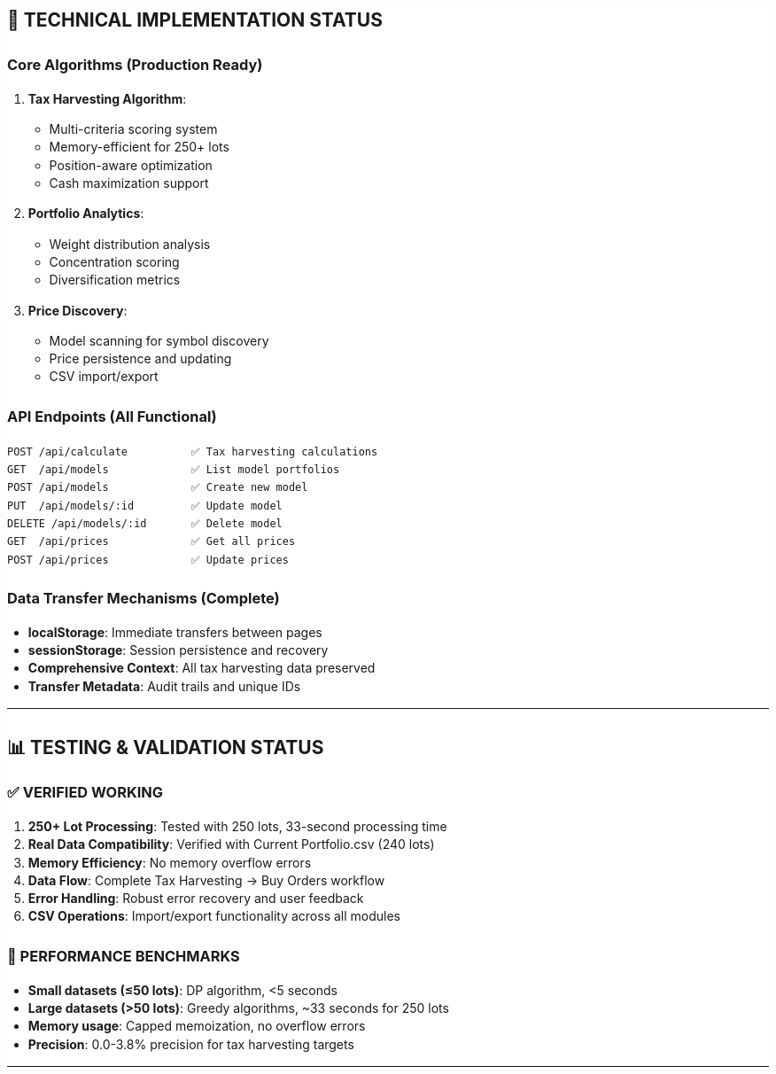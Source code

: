 
## 🔧 TECHNICAL IMPLEMENTATION STATUS

### Core Algorithms (Production Ready)
1. **Tax Harvesting Algorithm**: 
   - Multi-criteria scoring system
   - Memory-efficient for 250+ lots
   - Position-aware optimization
   - Cash maximization support

2. **Portfolio Analytics**:
   - Weight distribution analysis
   - Concentration scoring
   - Diversification metrics

3. **Price Discovery**:
   - Model scanning for symbol discovery
   - Price persistence and updating
   - CSV import/export

### API Endpoints (All Functional)
```
POST /api/calculate          ✅ Tax harvesting calculations
GET  /api/models             ✅ List model portfolios  
POST /api/models             ✅ Create new model
PUT  /api/models/:id         ✅ Update model
DELETE /api/models/:id       ✅ Delete model
GET  /api/prices             ✅ Get all prices
POST /api/prices             ✅ Update prices
```

### Data Transfer Mechanisms (Complete)
- **localStorage**: Immediate transfers between pages
- **sessionStorage**: Session persistence and recovery
- **Comprehensive Context**: All tax harvesting data preserved
- **Transfer Metadata**: Audit trails and unique IDs

---

## 📊 TESTING & VALIDATION STATUS

### ✅ VERIFIED WORKING
1. **250+ Lot Processing**: Tested with 250 lots, 33-second processing time
2. **Real Data Compatibility**: Verified with Current Portfolio.csv (240 lots)
3. **Memory Efficiency**: No memory overflow errors
4. **Data Flow**: Complete Tax Harvesting → Buy Orders workflow
5. **Error Handling**: Robust error recovery and user feedback
6. **CSV Operations**: Import/export functionality across all modules

### 🧪 PERFORMANCE BENCHMARKS
- **Small datasets (≤50 lots)**: DP algorithm, <5 seconds
- **Large datasets (>50 lots)**: Greedy algorithms, ~33 seconds for 250 lots
- **Memory usage**: Capped memoization, no overflow errors
- **Precision**: 0.0-3.8% precision for tax harvesting targets

---